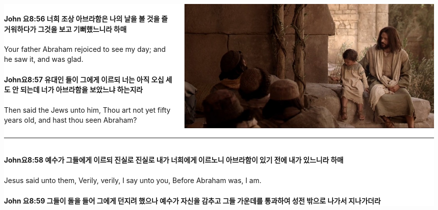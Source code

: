 
<div class="columns">
  <div class="scriptures">
    <br>
    <div class="scripture">
      <b>John 요8:56 너희 조상 아브라함은 나의 날을 볼 것을 즐거워하다가 그것을 보고 기뻐했느니라 하매 
      </b>
    </div>
    <br>
    <div class="scripture">Your father Abraham rejoiced to see my day; and he saw it, and was glad. 
    </div>
    <br>
    <div class="scripture">
      <b>John요8:57 유대인 들이 그에게 이르되 너는 아직 오십 세도 안 되는데 너가 아브라함을 보았느냐 하는지라 
      </b>
    </div>
    <br>
    <div class="scripture">Then said the Jews unto him, Thou art not yet fifty years old, and hast thou seen Abraham? 
    </div>         
  </div>
  <div class="image-container">
    <img src='../../pictures/picture_132.jpg'>
  </div>
</div>

---

<div class="columns">
  <div class="scriptures">
    <br>
    <div class="scripture">
      <b>John요8:58 예수가 그들에게 이르되 진실로 진실로 내가 너희에게 이르노니 아브라함이 있기 전에 내가 있느니라 하매 
      </b>
    </div>
    <br>
    <div class="scripture">Jesus said unto them, Verily, verily, I say unto you, Before Abraham was, I am. 
    </div>
    <br>
    <div class="scripture">
      <b>John 요8:59 그들이 돌을 들어 그에게 던지려 했으나 예수가 자신을 감추고 그들 가운데를 통과하여 성전 밖으로 나가서 지나가더라 
      </b>